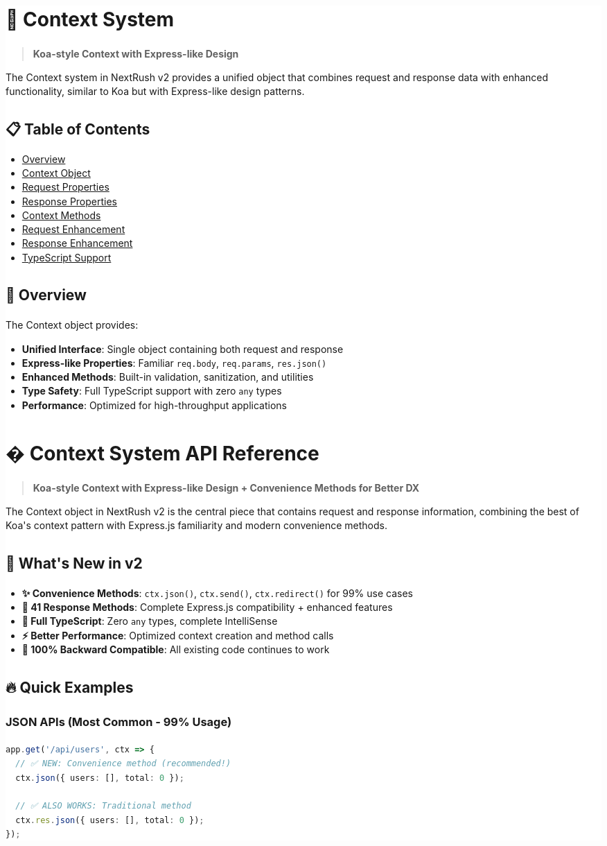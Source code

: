 # 🔄 Context System

> **Koa-style Context with Express-like Design**

The Context system in NextRush v2 provides a unified object that combines request and response data with enhanced functionality, similar to Koa but with Express-like design patterns.

## 📋 **Table of Contents**

- [Overview](#overview)
- [Context Object](#context-object)
- [Request Properties](#request-properties)
- [Response Properties](#response-properties)
- [Context Methods](#context-methods)
- [Request Enhancement](#request-enhancement)
- [Response Enhancement](#response-enhancement)
- [TypeScript Support](#typescript-support)

## 🎯 **Overview**

The Context object provides:

- **Unified Interface**: Single object containing both request and response
- **Express-like Properties**: Familiar `req.body`, `req.params`, `res.json()`
- **Enhanced Methods**: Built-in validation, sanitization, and utilities
- **Type Safety**: Full TypeScript support with zero `any` types
- **Performance**: Optimized for high-throughput applications

# � Context System API Reference

> **Koa-style Context with Express-like Design + Convenience Methods for Better DX**

The Context object in NextRush v2 is the central piece that contains request and response information, combining the best of Koa's context pattern with Express.js familiarity and modern convenience methods.

## 🚀 **What's New in v2**

- **✨ Convenience Methods**: `ctx.json()`, `ctx.send()`, `ctx.redirect()` for 99% use cases
- **📝 41 Response Methods**: Complete Express.js compatibility + enhanced features
- **🦾 Full TypeScript**: Zero `any` types, complete IntelliSense
- **⚡ Better Performance**: Optimized context creation and method calls
- **🔄 100% Backward Compatible**: All existing code continues to work

## 🔥 **Quick Examples**

### **JSON APIs (Most Common - 99% Usage)**

```typescript
app.get('/api/users', ctx => {
  // ✅ NEW: Convenience method (recommended!)
  ctx.json({ users: [], total: 0 });

  // ✅ ALSO WORKS: Traditional method
  ctx.res.json({ users: [], total: 0 });
});
```
